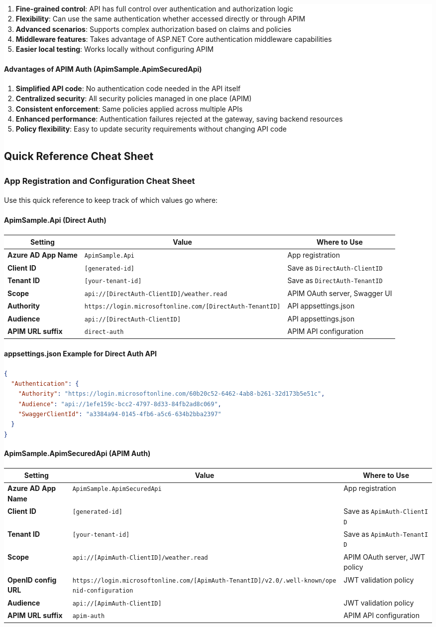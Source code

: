1. **Fine-grained control**: API has full control over authentication and authorization logic
2. **Flexibility**: Can use the same authentication whether accessed directly or through APIM
3. **Advanced scenarios**: Supports complex authorization based on claims and policies
4. **Middleware features**: Takes advantage of ASP.NET Core authentication middleware capabilities
5. **Easier local testing**: Works locally without configuring APIM

#### Advantages of APIM Auth (ApimSample.ApimSecuredApi)

1. **Simplified API code**: No authentication code needed in the API itself
2. **Centralized security**: All security policies managed in one place (APIM)
3. **Consistent enforcement**: Same policies applied across multiple APIs
4. **Enhanced performance**: Authentication failures rejected at the gateway, saving backend resources
5. **Policy flexibility**: Easy to update security requirements without changing API code

## Quick Reference Cheat Sheet

### App Registration and Configuration Cheat Sheet

Use this quick reference to keep track of which values go where:

#### ApimSample.Api (Direct Auth)

| Setting | Value | Where to Use |
|---------|-------|--------------|
| **Azure AD App Name** | `ApimSample.Api` | App registration |
| **Client ID** | `[generated-id]` | Save as `DirectAuth-ClientID` |
| **Tenant ID** | `[your-tenant-id]` | Save as `DirectAuth-TenantID` |
| **Scope** | `api://[DirectAuth-ClientID]/weather.read` | APIM OAuth server, Swagger UI |
| **Authority** | `https://login.microsoftonline.com/[DirectAuth-TenantID]` | API appsettings.json |
| **Audience** | `api://[DirectAuth-ClientID]` | API appsettings.json |
| **APIM URL suffix** | `direct-auth` | APIM API configuration |

#### appsettings.json Example for Direct Auth API

```json
{
  "Authentication": {
    "Authority": "https://login.microsoftonline.com/60b20c52-6462-4ab8-b261-32d173b5e51c",
    "Audience": "api://1efe159c-bcc2-4797-8d33-84fb2ad8c069",
    "SwaggerClientId": "a3384a94-0145-4fb6-a5c6-634b2bba2397"
  }
}
```

#### ApimSample.ApimSecuredApi (APIM Auth)

| Setting | Value | Where to Use |
|---------|-------|--------------|
| **Azure AD App Name** | `ApimSample.ApimSecuredApi` | App registration |
| **Client ID** | `[generated-id]` | Save as `ApimAuth-ClientID` |
| **Tenant ID** | `[your-tenant-id]` | Save as `ApimAuth-TenantID` |
| **Scope** | `api://[ApimAuth-ClientID]/weather.read` | APIM OAuth server, JWT policy |
| **OpenID config URL** | `https://login.microsoftonline.com/[ApimAuth-TenantID]/v2.0/.well-known/openid-configuration` | JWT validation policy |
| **Audience** | `api://[ApimAuth-ClientID]` | JWT validation policy |
| **APIM URL suffix** | `apim-auth` | APIM API configuration |